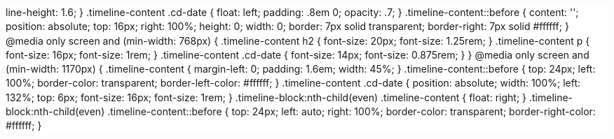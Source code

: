   line-height: 1.6;
}
.timeline-content .cd-date {
  float: left;
  padding: .8em 0;
  opacity: .7;
}
.timeline-content::before {
  content: '';
  position: absolute;
  top: 16px;
  right: 100%;
  height: 0;
  width: 0;
  border: 7px solid transparent;
  border-right: 7px solid #ffffff;
}
@media only screen and (min-width: 768px) {
  .timeline-content h2 {
    font-size: 20px;
    font-size: 1.25rem;
  }
  .timeline-content p {
    font-size: 16px;
    font-size: 1rem;
  }
 .timeline-content .cd-date {
    font-size: 14px;
    font-size: 0.875rem;
  }
}
@media only screen and (min-width: 1170px) {
  .timeline-content {
    margin-left: 0;
    padding: 1.6em;
    width: 45%;
  }
  .timeline-content::before {
    top: 24px;
    left: 100%;
    border-color: transparent;
    border-left-color: #ffffff;
  }
  .timeline-content .cd-date {
    position: absolute;
    width: 100%;
    left: 132%;
    top: 6px;
    font-size: 16px;
    font-size: 1rem;
  }
  .timeline-block:nth-child(even) .timeline-content {
    float: right;
  }
  .timeline-block:nth-child(even) .timeline-content::before {
    top: 24px;
    left: auto;
    right: 100%;
    border-color: transparent;
    border-right-color: #ffffff;
  }
